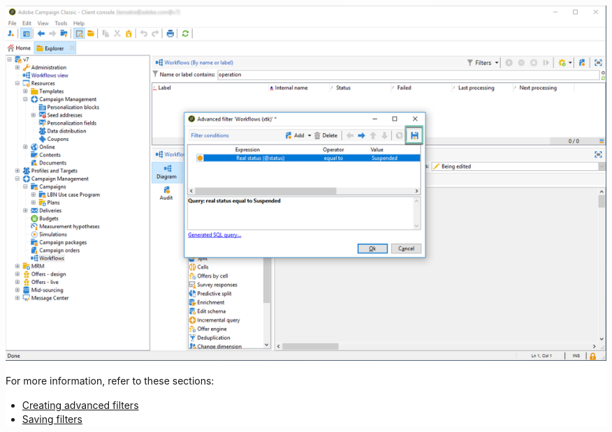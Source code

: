 ![](assets/workflow-monitoring-filter.png)

For more information, refer to these sections:

* [Creating advanced filters](../../../v7/platform/using/creating-filters.md#creating-an-advanced-filter)
* [Saving filters](../../../v7/platform/using/creating-filters.md#saving-a-filter)
